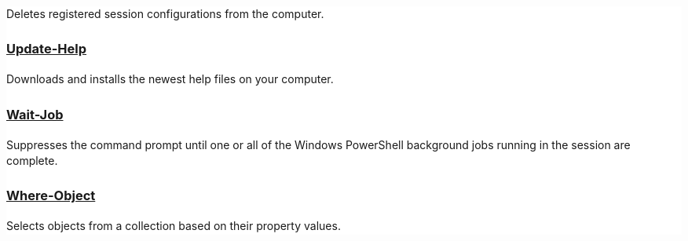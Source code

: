 Deletes registered session configurations from the computer.


### [Update-Help](Update-Help.md)

Downloads and installs the newest help files on your computer.


### [Wait-Job](Wait-Job.md)

Suppresses the command prompt until one or all of the Windows PowerShell background jobs running in the session are complete.


### [Where-Object](Where-Object.md)

Selects objects from a collection based on their property values.